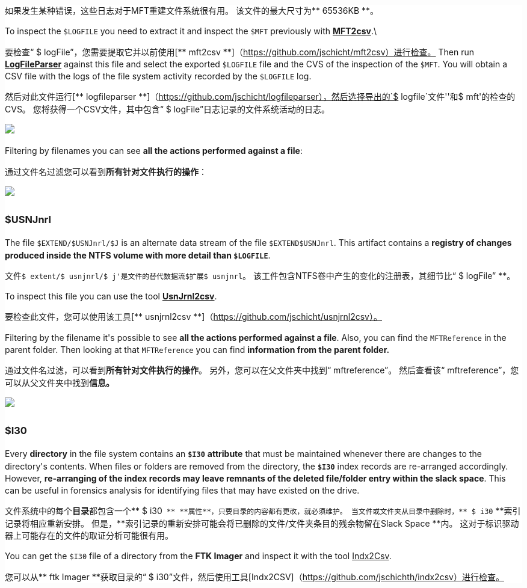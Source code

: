如果发生某种错误，这些日志对于MFT重建文件系统很有用。 该文件的最大尺寸为** 65536KB **。

To inspect the `$LOGFILE` you need to extract it and inspect the `$MFT` previously with [**MFT2csv**](https://github.com/jschicht/Mft2Csv).\

要检查“ $ logFile”，您需要提取它并以前使用[** mft2csv **]（https://github.com/jschicht/mft2csv）进行检查。
Then run [**LogFileParser**](https://github.com/jschicht/LogFileParser) against this file and select the exported `$LOGFILE` file and the CVS of the inspection of the `$MFT`. You will obtain a CSV file with the logs of the file system activity recorded by the `$LOGFILE` log.

然后对此文件运行[** logfileparser **]（https://github.com/jschicht/logfileparser），然后选择导出的`$ logfile`文件''和$ mft'的检查的CVS。 您将获得一个CSV文件，其中包含“ $ logFile”日志记录的文件系统活动的日志。

![](<../../../.gitbook/assets/image (515).png>)

Filtering by filenames you can see **all the actions performed against a file**:

通过文件名过滤您可以看到**所有针对文件执行的操作**：

![](<../../../.gitbook/assets/image (514).png>)

### $USNJnrl

The file `$EXTEND/$USNJnrl/$J` is an alternate data stream of the file `$EXTEND$USNJnrl`. This artifact contains a **registry of changes produced inside the NTFS volume with more detail than `$LOGFILE`**.

文件`$ extent/$ usnjnrl/$ j'是文件的替代数据流$扩展$ usnjnrl`。 该工件包含NTFS卷中产生的变化的注册表，其细节比“ $ logFile” **。

To inspect this file you can use the tool [**UsnJrnl2csv**](https://github.com/jschicht/UsnJrnl2Csv).

要检查此文件，您可以使用该工具[** usnjrnl2csv **]（https://github.com/jschicht/usnjrnl2csv）。

Filtering by the filename it's possible to see **all the actions performed against a file**. Also, you can find the `MFTReference` in the parent folder. Then looking at that `MFTReference` you can find **information from the parent folder.**

通过文件名过滤，可以看到**所有针对文件执行的操作**。 另外，您可以在父文件夹中找到“ mftreference”。 然后查看该“ mftreference”，您可以从父文件夹中找到**信息。**

![](<../../../.gitbook/assets/image (516).png>)

### $I30

Every **directory** in the file system contains an **`$I30`** **attribute** that must be maintained whenever there are changes to the directory's contents. When files or folders are removed from the directory, the **`$I30`** index records are re-arranged accordingly. However, **re-arranging of the index records may leave remnants of the deleted file/folder entry within the slack space**. This can be useful in forensics analysis for identifying files that may have existed on the drive.

文件系统中的每个**目录**都包含一个** $ i30` ** **属性**，只要目录的内容都有更改，就必须维护。 当文件或文件夹从目录中删除时，** $ i30` **索引记录将相应重新安排。 但是，**索引记录的重新安排可能会将已删除的文件/文件夹条目的残余物留在Slack Space **内。 这对于标识驱动器上可能存在的文件的取证分析可能很有用。

You can get the `$I30` file of a directory from the **FTK Imager** and inspect it with the tool [Indx2Csv](https://github.com/jschicht/Indx2Csv).

您可以从** ftk Imager **获取目录的“ $ i30”文件，然后使用工具[Indx2CSV]（https://github.com/jschichth/indx2csv）进行检查。
